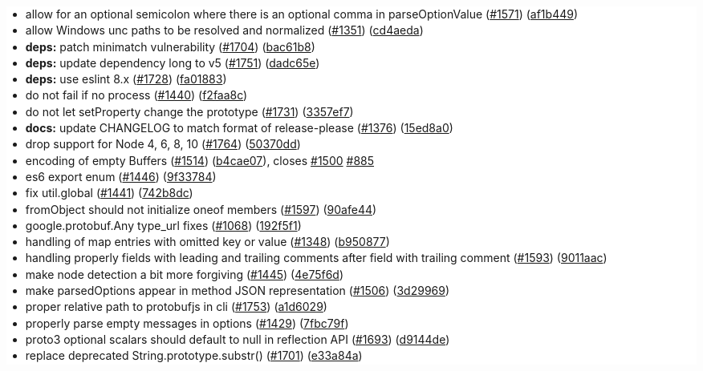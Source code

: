 * allow for an optional semicolon where there is an optional comma in parseOptionValue ([#1571](https://github.com/protobufjs/protobuf.js/issues/1571)) ([af1b449](https://github.com/protobufjs/protobuf.js/commit/af1b449602b360091e191a58abde2f246d8b0f1d))
* allow Windows unc paths to be resolved and normalized ([#1351](https://github.com/protobufjs/protobuf.js/issues/1351)) ([cd4aeda](https://github.com/protobufjs/protobuf.js/commit/cd4aeda8036f80cfa3b9f1db4096d856b2fd05fb))
* **deps:** patch minimatch vulnerability ([#1704](https://github.com/protobufjs/protobuf.js/issues/1704)) ([bac61b8](https://github.com/protobufjs/protobuf.js/commit/bac61b8c2757804bbb9c5fa0f8bc6a7bcf0bb374))
* **deps:** update dependency long to v5 ([#1751](https://github.com/protobufjs/protobuf.js/issues/1751)) ([dadc65e](https://github.com/protobufjs/protobuf.js/commit/dadc65e12d654f96daf83253476e55da35214904))
* **deps:** use eslint 8.x ([#1728](https://github.com/protobufjs/protobuf.js/issues/1728)) ([fa01883](https://github.com/protobufjs/protobuf.js/commit/fa01883a0f756824d69ce92bfb012de05ff223ef))
* do not fail if no process ([#1440](https://github.com/protobufjs/protobuf.js/issues/1440)) ([f2faa8c](https://github.com/protobufjs/protobuf.js/commit/f2faa8c32e918b3b843005f0419608b8e158998d))
* do not let setProperty change the prototype ([#1731](https://github.com/protobufjs/protobuf.js/issues/1731)) ([3357ef7](https://github.com/protobufjs/protobuf.js/commit/3357ef753871b394b825d15429ceb27b26e24d63))
* **docs:** update CHANGELOG to match format of release-please ([#1376](https://github.com/protobufjs/protobuf.js/issues/1376)) ([15ed8a0](https://github.com/protobufjs/protobuf.js/commit/15ed8a0fbe72b2e408b87ba25028f877796cc191))
* drop support for Node 4, 6, 8, 10 ([#1764](https://github.com/protobufjs/protobuf.js/issues/1764)) ([50370dd](https://github.com/protobufjs/protobuf.js/commit/50370dd7747a0986e83ddbe51c54b97033af5ead))
* encoding of empty Buffers ([#1514](https://github.com/protobufjs/protobuf.js/issues/1514)) ([b4cae07](https://github.com/protobufjs/protobuf.js/commit/b4cae07440387399e097058e15e50608a0e764fd)), closes [#1500](https://github.com/protobufjs/protobuf.js/issues/1500) [#885](https://github.com/protobufjs/protobuf.js/issues/885)
* es6 export enum ([#1446](https://github.com/protobufjs/protobuf.js/issues/1446)) ([9f33784](https://github.com/protobufjs/protobuf.js/commit/9f33784350b1efc2e774bbfc087cbd2c47828748))
* fix util.global ([#1441](https://github.com/protobufjs/protobuf.js/issues/1441)) ([742b8dc](https://github.com/protobufjs/protobuf.js/commit/742b8dcbc750f9c2659088cbd88ea61fd11b24a7))
* fromObject should not initialize oneof members ([#1597](https://github.com/protobufjs/protobuf.js/issues/1597)) ([90afe44](https://github.com/protobufjs/protobuf.js/commit/90afe4412de8070b0c0681e5905a6e0213072a85))
* google.protobuf.Any type_url fixes ([#1068](https://github.com/protobufjs/protobuf.js/issues/1068)) ([192f5f1](https://github.com/protobufjs/protobuf.js/commit/192f5f12d071fa534ac625290d4666c839a46a9e))
* handling of map entries with omitted key or value ([#1348](https://github.com/protobufjs/protobuf.js/issues/1348)) ([b950877](https://github.com/protobufjs/protobuf.js/commit/b950877c86676399674821fca4cf444f046b5acb))
* handling properly fields with leading and trailing comments after field with trailing comment ([#1593](https://github.com/protobufjs/protobuf.js/issues/1593)) ([9011aac](https://github.com/protobufjs/protobuf.js/commit/9011aac161e1bf8eaa3cbf0f17e8f321b6e0d9c4))
* make node detection a bit more forgiving ([#1445](https://github.com/protobufjs/protobuf.js/issues/1445)) ([4e75f6d](https://github.com/protobufjs/protobuf.js/commit/4e75f6de4a2e49f28c24b59107f262d472b68977))
* make parsedOptions appear in method JSON representation ([#1506](https://github.com/protobufjs/protobuf.js/issues/1506)) ([3d29969](https://github.com/protobufjs/protobuf.js/commit/3d29969865f2119550d9dc88391846469da9fa7f))
* proper relative path to protobufjs in cli ([#1753](https://github.com/protobufjs/protobuf.js/issues/1753)) ([a1d6029](https://github.com/protobufjs/protobuf.js/commit/a1d60292ecb22fcf89c493c562ae07ab10ef49c9))
* properly parse empty messages in options ([#1429](https://github.com/protobufjs/protobuf.js/issues/1429)) ([7fbc79f](https://github.com/protobufjs/protobuf.js/commit/7fbc79f11d89b263dafc8f332ccba59a8d181fca))
* proto3 optional scalars should default to null in reflection API ([#1693](https://github.com/protobufjs/protobuf.js/issues/1693)) ([d9144de](https://github.com/protobufjs/protobuf.js/commit/d9144dea611c9a1c0e01cc3e0e2491c6de5f9c97))
* replace deprecated String.prototype.substr() ([#1701](https://github.com/protobufjs/protobuf.js/issues/1701)) ([e33a84a](https://github.com/protobufjs/protobuf.js/commit/e33a84a301eb6beaaa6a71a20756f0b5ccfb0459))